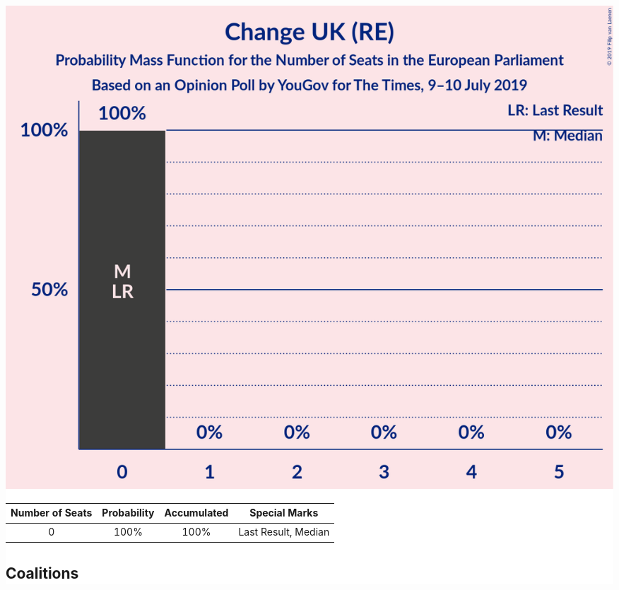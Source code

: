 ![Graph with seats probability mass function not yet produced](2019-07-10-YouGov-seats-pmf-changeukre.png "Seats Probability Mass Function")

| Number of Seats | Probability | Accumulated | Special Marks |
|:---------------:|:-----------:|:-----------:|:-------------:|
| 0 | 100% | 100% | Last Result, Median |


## Coalitions
